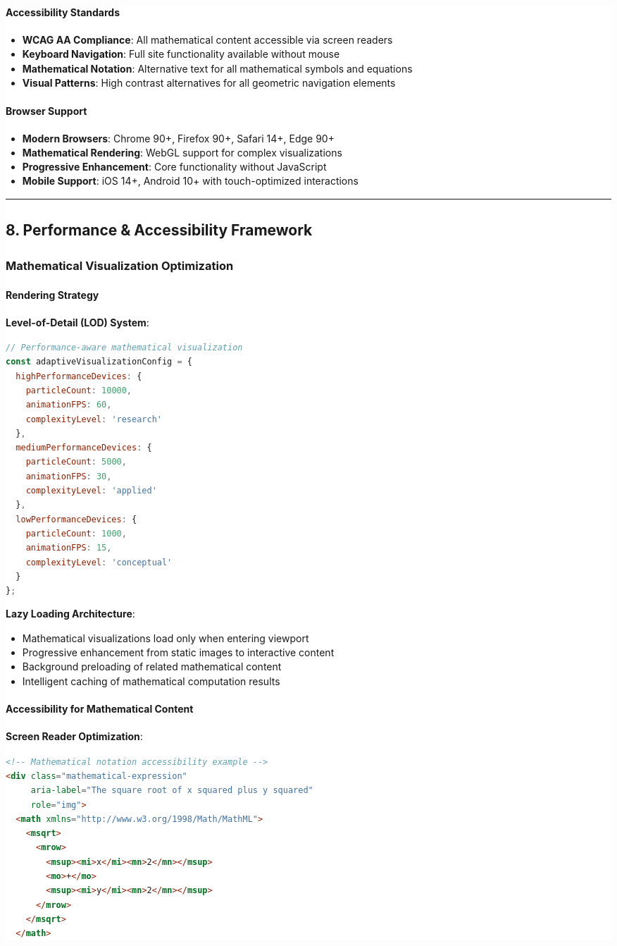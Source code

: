 #### Accessibility Standards
- **WCAG AA Compliance**: All mathematical content accessible via screen readers
- **Keyboard Navigation**: Full site functionality available without mouse
- **Mathematical Notation**: Alternative text for all mathematical symbols and equations
- **Visual Patterns**: High contrast alternatives for all geometric navigation elements

#### Browser Support
- **Modern Browsers**: Chrome 90+, Firefox 90+, Safari 14+, Edge 90+
- **Mathematical Rendering**: WebGL support for complex visualizations
- **Progressive Enhancement**: Core functionality without JavaScript
- **Mobile Support**: iOS 14+, Android 10+ with touch-optimized interactions

---

## 8. Performance & Accessibility Framework

### Mathematical Visualization Optimization

#### Rendering Strategy
**Level-of-Detail (LOD) System**:
```javascript
// Performance-aware mathematical visualization
const adaptiveVisualizationConfig = {
  highPerformanceDevices: {
    particleCount: 10000,
    animationFPS: 60,
    complexityLevel: 'research'
  },
  mediumPerformanceDevices: {
    particleCount: 5000,
    animationFPS: 30,
    complexityLevel: 'applied'
  },
  lowPerformanceDevices: {
    particleCount: 1000,
    animationFPS: 15,
    complexityLevel: 'conceptual'
  }
};
```

**Lazy Loading Architecture**:
- Mathematical visualizations load only when entering viewport
- Progressive enhancement from static images to interactive content
- Background preloading of related mathematical content
- Intelligent caching of mathematical computation results

#### Accessibility for Mathematical Content

**Screen Reader Optimization**:
```html
<!-- Mathematical notation accessibility example -->
<div class="mathematical-expression" 
     aria-label="The square root of x squared plus y squared"
     role="img">
  <math xmlns="http://www.w3.org/1998/Math/MathML">
    <msqrt>
      <mrow>
        <msup><mi>x</mi><mn>2</mn></msup>
        <mo>+</mo>
        <msup><mi>y</mi><mn>2</mn></msup>
      </mrow>
    </msqrt>
  </math>
```